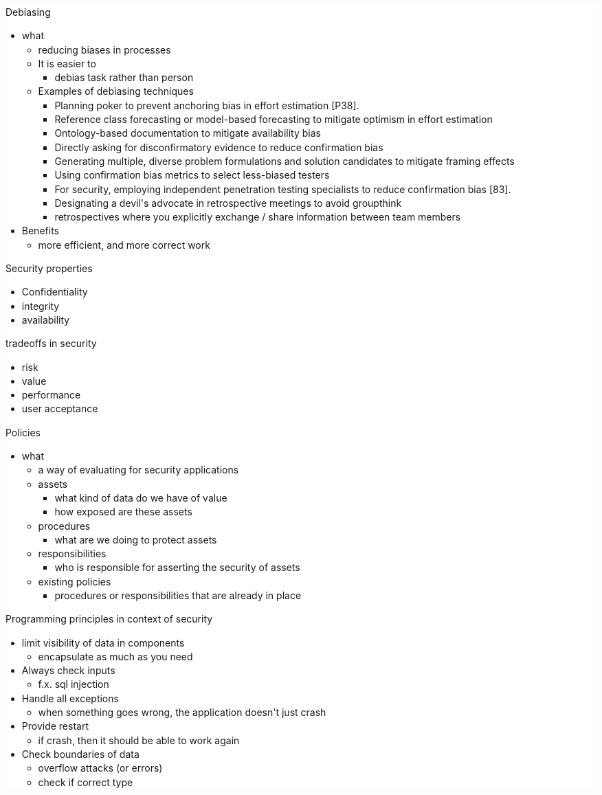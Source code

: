 
Debiasing
- what
	- reducing biases in processes
	- It is easier to
		- debias task rather than person
	- Examples of debiasing techniques
		- Planning poker to prevent anchoring bias in effort estimation [P38].
		- Reference class forecasting or model-based forecasting to mitigate optimism in effort estimation
		- Ontology-based documentation to mitigate availability bias
		- Directly asking for disconfirmatory evidence to reduce confirmation bias
		- Generating multiple, diverse problem formulations and solution candidates to mitigate framing effects
		- Using confirmation bias metrics to select less-biased testers
		- For security, employing independent penetration testing specialists to reduce confirmation bias [83].
		- ﻿﻿﻿Designating a devil's advocate in retrospective meetings to avoid groupthink
		- retrospectives where you explicitly exchange / share information between team members
- Benefits
	- more efficient, and more correct work


Security properties
- Confidentiality
- integrity
- availability


tradeoffs in security
- risk 
- value
- performance
- user acceptance


Policies
- what
	- a way of evaluating for security applications
	- assets
		- what kind of data do we have of value
		- how exposed are these assets
	- procedures
		- what are we doing to protect assets
	- responsibilities
		- who is responsible for asserting the security of assets
	- existing policies
		- procedures or responsibilities that are already in place


Programming principles in context of security
- limit visibility of data in components
	- encapsulate as much as you need
- Always check inputs
	- f.x. sql injection
- Handle all exceptions
	- when something goes wrong, the application doesn't just crash
- Provide restart
	- if crash, then it should be able to work again
- Check boundaries of data
	- overflow attacks (or errors)
	- check if correct type
